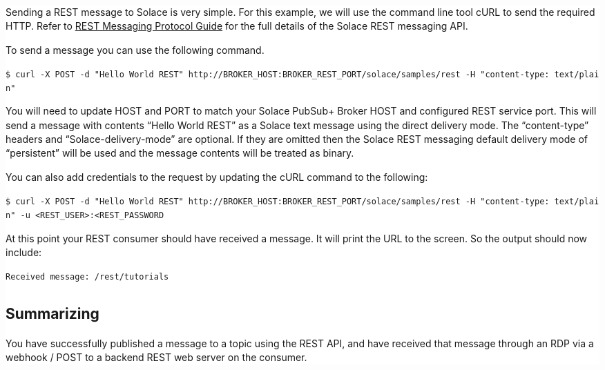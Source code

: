Sending a REST message to Solace is very simple. For this example, we will use the command line tool cURL to send the required HTTP. Refer to [REST Messaging Protocol Guide](https://docs.solace.com/RESTMessagingPrtl/Solace-REST-Overview.htm) for the full details of the Solace REST messaging API.

To send a message you can use the following command.

```
$ curl -X POST -d "Hello World REST" http://BROKER_HOST:BROKER_REST_PORT/solace/samples/rest -H "content-type: text/plain"
```

You will need to update HOST and PORT to match your Solace PubSub+ Broker HOST and configured REST service port. This will send a message with contents “Hello World REST” as a Solace text message using the direct delivery mode. The “content-type” headers and “Solace-delivery-mode” are optional. If they are omitted then the Solace REST messaging default delivery mode of “persistent” will be used and the message contents will be treated as binary.

You can also add credentials to the request by updating the cURL command to the following:

```
$ curl -X POST -d "Hello World REST" http://BROKER_HOST:BROKER_REST_PORT/solace/samples/rest -H "content-type: text/plain" -u <REST_USER>:<REST_PASSWORD
```

At this point your REST consumer should have received a message. It will print the URL to the screen. So the output should now include:

```
Received message: /rest/tutorials
```

## Summarizing

You have successfully published a message to a topic using the REST API, and have received that message through an RDP via a webhook / POST to a backend REST web server on the consumer.